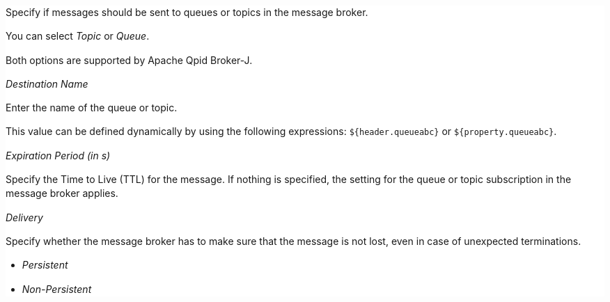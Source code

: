 Specify if messages should be sent to queues or topics in the message broker.

You can select *Topic* or *Queue*.

Both options are supported by Apache Qpid Broker-J.



</td>
</tr>
<tr>
<td valign="top">

 *Destination Name* 



</td>
<td valign="top">

Enter the name of the queue or topic.

This value can be defined dynamically by using the following expressions: `${header.queueabc}` or `${property.queueabc}`.



</td>
</tr>
<tr>
<td valign="top">

 *Expiration Period \(in s\)* 



</td>
<td valign="top">

Specify the Time to Live \(TTL\) for the message. If nothing is specified, the setting for the queue or topic subscription in the message broker applies.



</td>
</tr>
<tr>
<td valign="top">

 *Delivery* 



</td>
<td valign="top">

Specify whether the message broker has to make sure that the message is not lost, even in case of unexpected terminations.

-   *Persistent*

-   *Non-Persistent*


